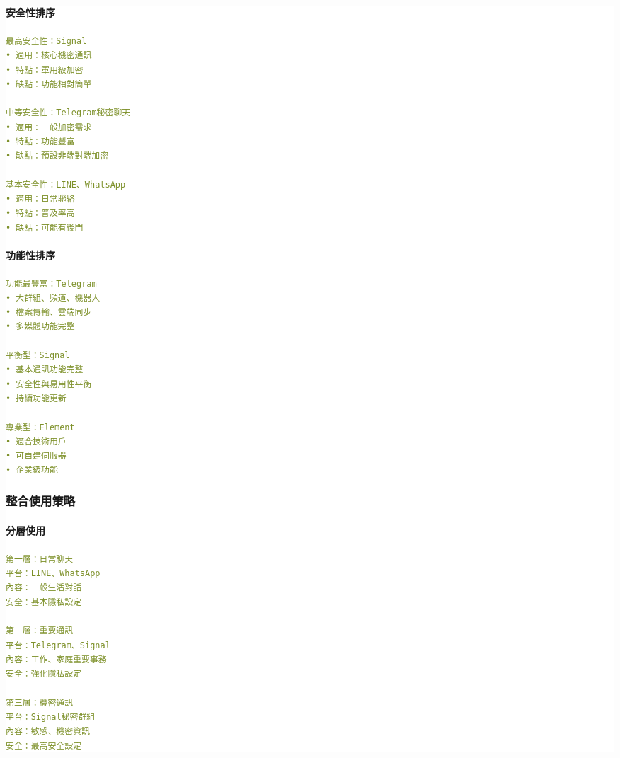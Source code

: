 #### 安全性排序

```yaml
最高安全性：Signal
• 適用：核心機密通訊
• 特點：軍用級加密
• 缺點：功能相對簡單

中等安全性：Telegram秘密聊天
• 適用：一般加密需求
• 特點：功能豐富
• 缺點：預設非端對端加密

基本安全性：LINE、WhatsApp
• 適用：日常聯絡
• 特點：普及率高
• 缺點：可能有後門
```

#### 功能性排序

```yaml
功能最豐富：Telegram
• 大群組、頻道、機器人
• 檔案傳輸、雲端同步
• 多媒體功能完整

平衡型：Signal
• 基本通訊功能完整
• 安全性與易用性平衡
• 持續功能更新

專業型：Element
• 適合技術用戶
• 可自建伺服器
• 企業級功能
```

### 整合使用策略

#### 分層使用

```yaml
第一層：日常聊天
平台：LINE、WhatsApp
內容：一般生活對話
安全：基本隱私設定

第二層：重要通訊
平台：Telegram、Signal
內容：工作、家庭重要事務
安全：強化隱私設定

第三層：機密通訊
平台：Signal秘密群組
內容：敏感、機密資訊
安全：最高安全設定
```
